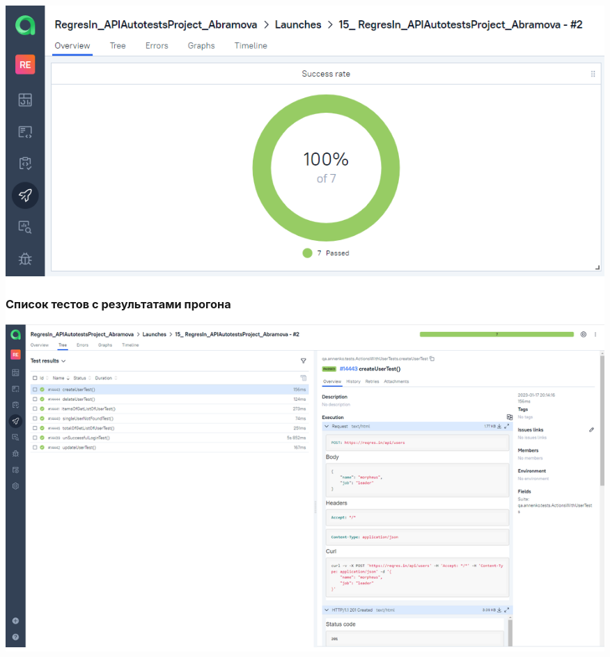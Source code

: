  <img src="images/screen/testopsAPI2.png" alt="dashboard" width="900">
</p>

### Список тестов с результатами прогона

<p align="center">
  <img src="images/screen/testopsAPI3.png" alt="dashboard" width="900">
</p>
